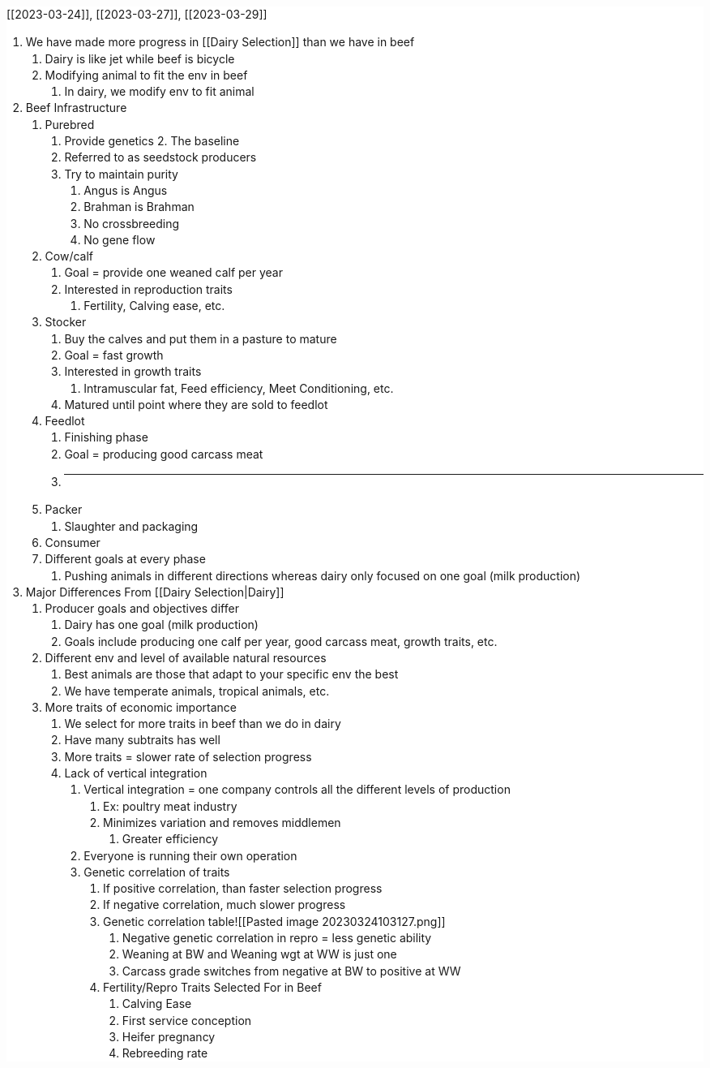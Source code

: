 [[2023-03-24]], [[2023-03-27]], [[2023-03-29]]

1. We have made more progress in [[Dairy Selection]] than we have in beef
	1. Dairy is like jet while beef is bicycle 
	2. Modifying animal to fit the env in beef
		1. In dairy, we modify env to fit animal
2. Beef Infrastructure
	1. Purebred
		1. Provide genetics 
			2. The baseline
		2. Referred to as seedstock producers
		3. Try to maintain purity
			1. Angus is Angus 
			2. Brahman is Brahman
			3. No crossbreeding
			4. No gene flow
	2. Cow/calf
		1. Goal = provide one weaned calf per year 
		2. Interested in reproduction traits 
			1. Fertility, Calving ease, etc.
	3. Stocker
		1. Buy the calves and put them in a pasture to mature
		2. Goal = fast growth
		3. Interested in growth traits
			1. Intramuscular fat, Feed efficiency, Meet Conditioning, etc.
		4. Matured until point where they are sold to feedlot
	5. Feedlot
		1. Finishing phase
		2. Goal = producing good carcass meat
		3. ---
	6. Packer
		1. Slaughter and packaging 
	7. Consumer
	8. Different goals at every phase
		1. Pushing animals in different directions whereas dairy only focused on one goal (milk production)
3. Major Differences From [[Dairy Selection|Dairy]]
	1. Producer goals and objectives differ
		1. Dairy has one goal (milk production)
		2. Goals include producing one calf per year, good carcass meat, growth traits, etc.
	2. Different env and level of available natural resources
		1. Best animals are those that adapt to your specific env the best
		2. We have temperate animals, tropical animals, etc.
	3. More traits of economic importance
		1. We select for more traits in beef than we do in dairy
		2. Have many subtraits has well
		3. More traits = slower rate of selection progress 
		4. Lack of vertical integration
			1. Vertical integration = one company controls all the different levels of production
				1. Ex: poultry meat industry
				2. Minimizes variation and removes middlemen
					1. Greater efficiency
			2. Everyone is running their own operation
			3. Genetic correlation of traits
				1. If positive correlation, than faster selection progress
				2. If negative correlation, much slower progress
				3. Genetic correlation table![[Pasted image 20230324103127.png]]
					1. Negative genetic correlation in repro = less genetic ability
					2. Weaning at BW and Weaning wgt at WW is just one
					3. Carcass grade switches from negative at BW to positive at WW
				4. Fertility/Repro Traits Selected For in Beef
					1. Calving Ease
					2. First service conception
					3. Heifer pregnancy
					4. Rebreeding rate